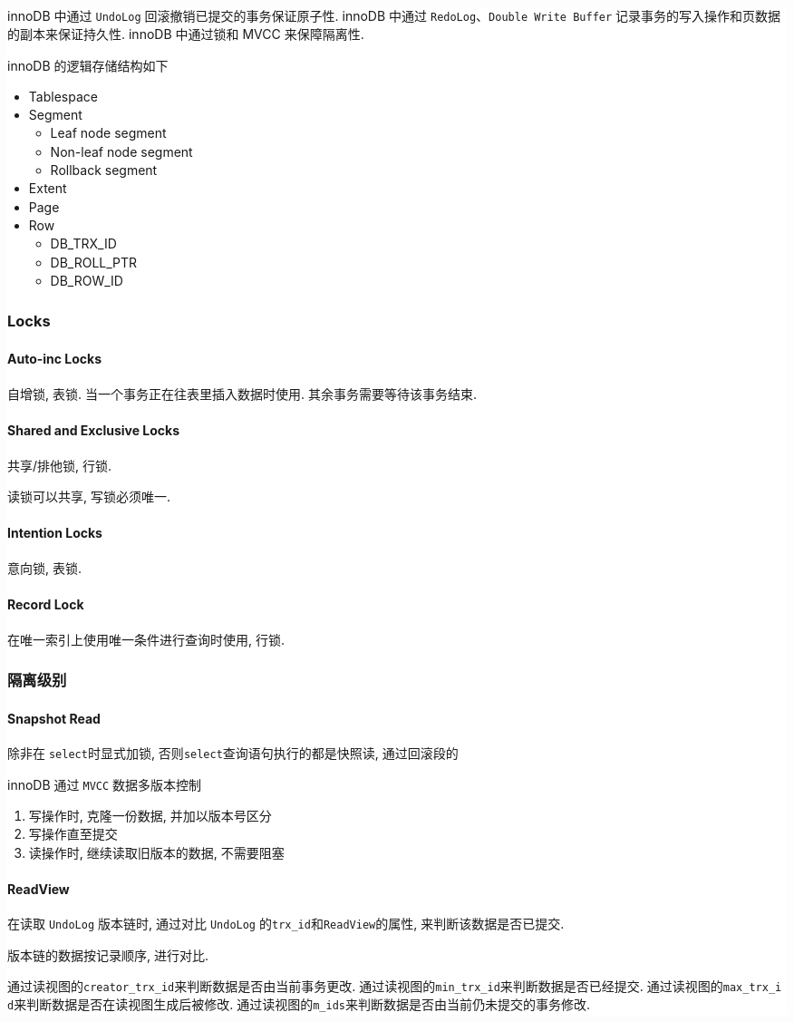 innoDB 中通过 `UndoLog` 回滚撤销已提交的事务保证原子性.
innoDB 中通过 `RedoLog`、`Double Write Buffer` 记录事务的写入操作和页数据的副本来保证持久性.
innoDB 中通过锁和 MVCC 来保障隔离性.

innoDB 的逻辑存储结构如下

- Tablespace
- Segment
    - Leaf node segment
    - Non-leaf node segment
    - Rollback segment
- Extent
- Page
- Row
    - DB_TRX_ID
    - DB_ROLL_PTR
    - DB_ROW_ID

### Locks

#### Auto-inc Locks

自增锁, 表锁. 当一个事务正在往表里插入数据时使用. 其余事务需要等待该事务结束.

#### Shared and Exclusive Locks

共享/排他锁, 行锁.

读锁可以共享, 写锁必须唯一.

#### Intention Locks

意向锁, 表锁.

#### Record Lock

在唯一索引上使用唯一条件进行查询时使用, 行锁.

### 隔离级别

#### Snapshot Read

除非在 `select`时显式加锁, 否则`select`查询语句执行的都是快照读, 通过回滚段的

innoDB 通过 `MVCC` 数据多版本控制

1. 写操作时, 克隆一份数据, 并加以版本号区分
2. 写操作直至提交
3. 读操作时, 继续读取旧版本的数据, 不需要阻塞

#### ReadView

在读取 `UndoLog` 版本链时, 通过对比 `UndoLog` 的`trx_id`和`ReadView`的属性, 来判断该数据是否已提交.

版本链的数据按记录顺序, 进行对比.

通过读视图的`creator_trx_id`来判断数据是否由当前事务更改.
通过读视图的`min_trx_id`来判断数据是否已经提交.
通过读视图的`max_trx_id`来判断数据是否在读视图生成后被修改.
通过读视图的`m_ids`来判断数据是否由当前仍未提交的事务修改.
